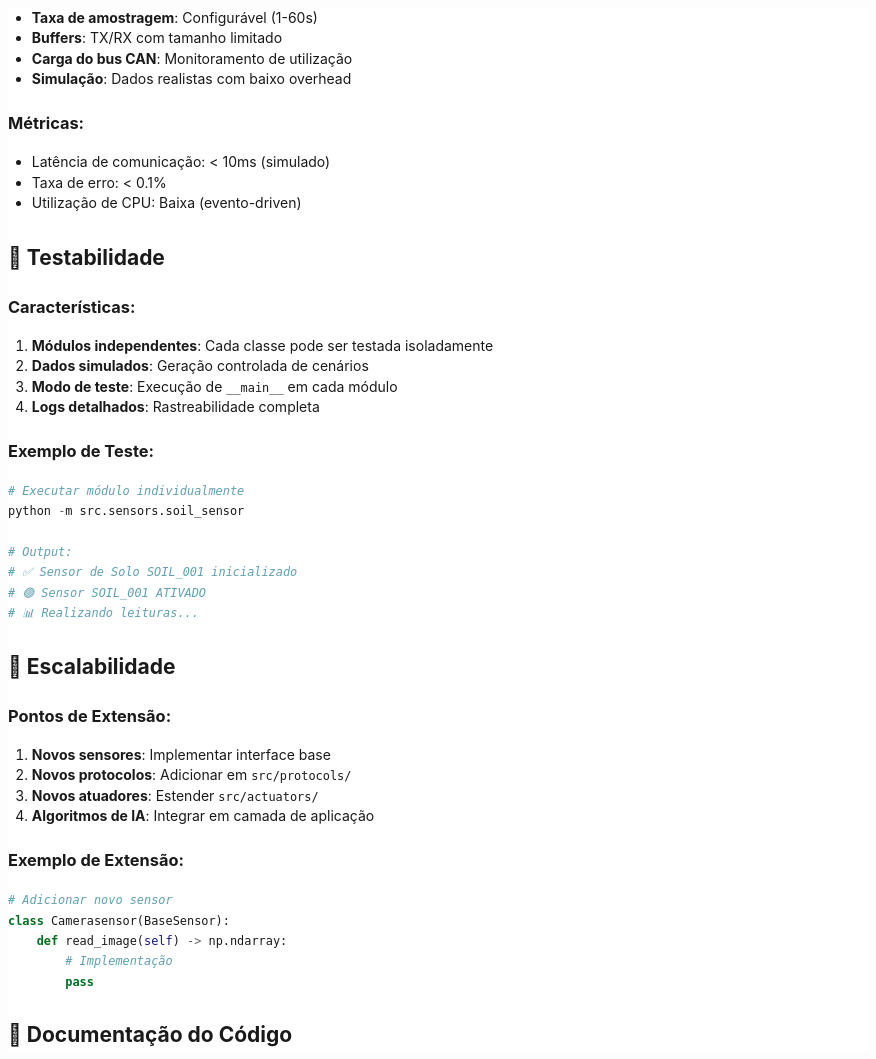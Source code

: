 - **Taxa de amostragem**: Configurável (1-60s)
- **Buffers**: TX/RX com tamanho limitado
- **Carga do bus CAN**: Monitoramento de utilização
- **Simulação**: Dados realistas com baixo overhead

### Métricas:

- Latência de comunicação: < 10ms (simulado)
- Taxa de erro: < 0.1%
- Utilização de CPU: Baixa (evento-driven)

## 🧪 Testabilidade

### Características:

1. **Módulos independentes**: Cada classe pode ser testada isoladamente
2. **Dados simulados**: Geração controlada de cenários
3. **Modo de teste**: Execução de `__main__` em cada módulo
4. **Logs detalhados**: Rastreabilidade completa

### Exemplo de Teste:

```python
# Executar módulo individualmente
python -m src.sensors.soil_sensor

# Output:
# ✅ Sensor de Solo SOIL_001 inicializado
# 🟢 Sensor SOIL_001 ATIVADO
# 📊 Realizando leituras...
```

## 🚀 Escalabilidade

### Pontos de Extensão:

1. **Novos sensores**: Implementar interface base
2. **Novos protocolos**: Adicionar em `src/protocols/`
3. **Novos atuadores**: Estender `src/actuators/`
4. **Algoritmos de IA**: Integrar em camada de aplicação

### Exemplo de Extensão:

```python
# Adicionar novo sensor
class Camerasensor(BaseSensor):
    def read_image(self) -> np.ndarray:
        # Implementação
        pass
```

## 📝 Documentação do Código
